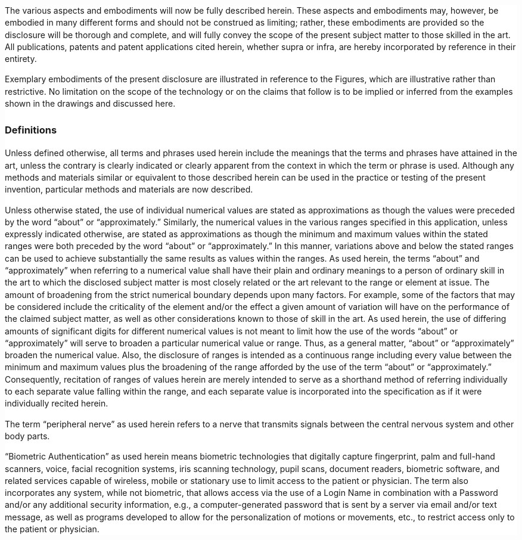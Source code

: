 The various aspects and embodiments will now be fully described herein. These aspects and embodiments may, however, be embodied in many different forms and should not be construed as limiting; rather, these embodiments are provided so the disclosure will be thorough and complete, and will fully convey the scope of the present subject matter to those skilled in the art. All publications, patents and patent applications cited herein, whether supra or infra, are hereby incorporated by reference in their entirety.

Exemplary embodiments of the present disclosure are illustrated in reference to the Figures, which are illustrative rather than restrictive. No limitation on the scope of the technology or on the claims that follow is to be implied or inferred from the examples shown in the drawings and discussed here.

### Definitions

Unless defined otherwise, all terms and phrases used herein include the meanings that the terms and phrases have attained in the art, unless the contrary is clearly indicated or clearly apparent from the context in which the term or phrase is used. Although any methods and materials similar or equivalent to those described herein can be used in the practice or testing of the present invention, particular methods and materials are now described.

Unless otherwise stated, the use of individual numerical values are stated as approximations as though the values were preceded by the word “about” or “approximately.” Similarly, the numerical values in the various ranges specified in this application, unless expressly indicated otherwise, are stated as approximations as though the minimum and maximum values within the stated ranges were both preceded by the word “about” or “approximately.” In this manner, variations above and below the stated ranges can be used to achieve substantially the same results as values within the ranges. As used herein, the terms “about” and “approximately” when referring to a numerical value shall have their plain and ordinary meanings to a person of ordinary skill in the art to which the disclosed subject matter is most closely related or the art relevant to the range or element at issue. The amount of broadening from the strict numerical boundary depends upon many factors. For example, some of the factors that may be considered include the criticality of the element and/or the effect a given amount of variation will have on the performance of the claimed subject matter, as well as other considerations known to those of skill in the art. As used herein, the use of differing amounts of significant digits for different numerical values is not meant to limit how the use of the words “about” or “approximately” will serve to broaden a particular numerical value or range. Thus, as a general matter, “about” or “approximately” broaden the numerical value. Also, the disclosure of ranges is intended as a continuous range including every value between the minimum and maximum values plus the broadening of the range afforded by the use of the term “about” or “approximately.” Consequently, recitation of ranges of values herein are merely intended to serve as a shorthand method of referring individually to each separate value falling within the range, and each separate value is incorporated into the specification as if it were individually recited herein.

The term “peripheral nerve” as used herein refers to a nerve that transmits signals between the central nervous system and other body parts.

“Biometric Authentication” as used herein means biometric technologies that digitally capture fingerprint, palm and full-hand scanners, voice, facial recognition systems, iris scanning technology, pupil scans, document readers, biometric software, and related services capable of wireless, mobile or stationary use to limit access to the patient or physician. The term also incorporates any system, while not biometric, that allows access via the use of a Login Name in combination with a Password and/or any additional security information, e.g., a computer-generated password that is sent by a server via email and/or text message, as well as programs developed to allow for the personalization of motions or movements, etc., to restrict access only to the patient or physician.
